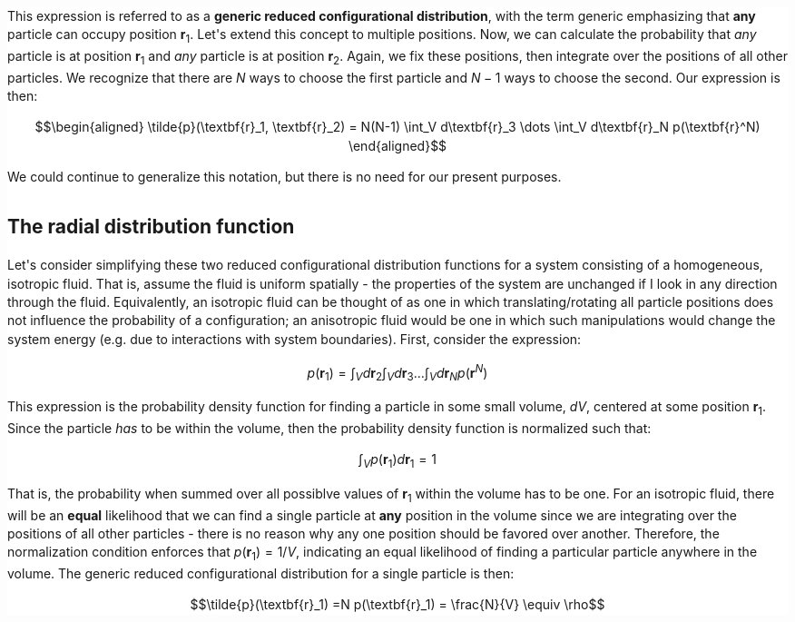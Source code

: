 This expression is referred to as a **generic reduced configurational
distribution**, with the term generic emphasizing that **any** particle
can occupy position $\textbf{r}_1$. Let's extend this concept to
multiple positions. Now, we can calculate the probability that *any*
particle is at position $\textbf{r}_1$ and *any* particle is at position
$\textbf{r}_2$. Again, we fix these positions, then integrate over the
positions of all other particles. We recognize that there are $N$ ways
to choose the first particle and $N-1$ ways to choose the second. Our
expression is then:

$$\begin{aligned}
\tilde{p}(\textbf{r}_1, \textbf{r}_2) = N(N-1)  \int_V d\textbf{r}_3 \dots \int_V d\textbf{r}_N p(\textbf{r}^N)
\end{aligned}$$

We could continue to generalize this notation, but there is no need for
our present purposes.

## The radial distribution function

Let's consider simplifying these two reduced configurational
distribution functions for a system consisting of a homogeneous,
isotropic fluid. That is, assume the fluid is uniform spatially - the
properties of the system are unchanged if I look in any direction
through the fluid. Equivalently, an isotropic fluid can be thought of as
one in which translating/rotating all particle positions does not
influence the probability of a configuration; an anisotropic fluid would
be one in which such manipulations would change the system energy (e.g.
due to interactions with system boundaries). First, consider the
expression:

$$p(\textbf{r}_1) =  \int_V d\textbf{r}_2 \int_V d\textbf{r}_3 \dots \int_V d\textbf{r}_N p(\textbf{r}^N)$$

This expression is the probability density function for finding a
particle in some small volume, $dV$, centered at some position
$\textbf{r}_1$. Since the particle *has* to be within the volume, then
the probability density function is normalized such that:

$$\int_V p(\textbf{r}_1) d \textbf{r}_1 = 1$$

That is, the probability when summed over all possiblve values of
$\textbf{r}_1$ within the volume has to be one. For an isotropic fluid,
there will be an **equal** likelihood that we can find a single particle
at **any** position in the volume since we are integrating over the
positions of all other particles - there is no reason why any one
position should be favored over another. Therefore, the normalization
condition enforces that $p(\textbf{r}_1) = 1/V$, indicating an equal
likelihood of finding a particular particle anywhere in the volume. The
generic reduced configurational distribution for a single particle is
then:

$$\tilde{p}(\textbf{r}_1) =N p(\textbf{r}_1)  = \frac{N}{V} \equiv \rho$$
